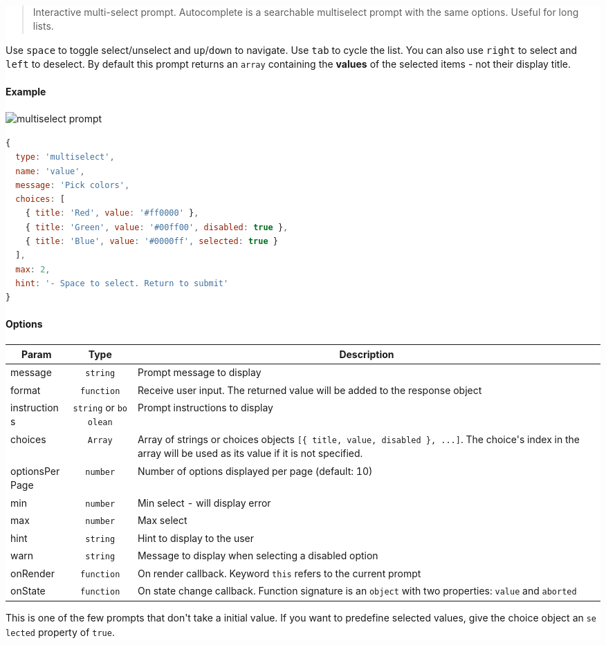 > Interactive multi-select prompt.
> Autocomplete is a searchable multiselect prompt with the same options. Useful for long lists.

Use <kbd>space</kbd> to toggle select/unselect and <kbd>up</kbd>/<kbd>down</kbd> to navigate. Use <kbd>tab</kbd> to cycle the list. You can also use <kbd>right</kbd> to select and <kbd>left</kbd> to deselect.
By default this prompt returns an `array` containing the **values** of the selected items - not their display title.

#### Example

<img src="https://github.com/terkelg/prompts/raw/master/media/multiselect.gif" alt="multiselect prompt" width="499" height="130" />

```js
{
  type: 'multiselect',
  name: 'value',
  message: 'Pick colors',
  choices: [
    { title: 'Red', value: '#ff0000' },
    { title: 'Green', value: '#00ff00', disabled: true },
    { title: 'Blue', value: '#0000ff', selected: true }
  ],
  max: 2,
  hint: '- Space to select. Return to submit'
}
```

#### Options

| Param          |         Type          | Description                                                                                                                                                |
| -------------- | :-------------------: | ---------------------------------------------------------------------------------------------------------------------------------------------------------- |
| message        |       `string`        | Prompt message to display                                                                                                                                  |
| format         |      `function`       | Receive user input. The returned value will be added to the response object                                                                                |
| instructions   | `string` or `boolean` | Prompt instructions to display                                                                                                                             |
| choices        |        `Array`        | Array of strings or choices objects `[{ title, value, disabled }, ...]`. The choice's index in the array will be used as its value if it is not specified. |
| optionsPerPage |       `number`        | Number of options displayed per page (default: 10)                                                                                                         |
| min            |       `number`        | Min select - will display error                                                                                                                            |
| max            |       `number`        | Max select                                                                                                                                                 |
| hint           |       `string`        | Hint to display to the user                                                                                                                                |
| warn           |       `string`        | Message to display when selecting a disabled option                                                                                                        |
| onRender       |      `function`       | On render callback. Keyword `this` refers to the current prompt                                                                                            |
| onState        |      `function`       | On state change callback. Function signature is an `object` with two properties: `value` and `aborted`                                                     |

This is one of the few prompts that don't take a initial value.
If you want to predefine selected values, give the choice object an `selected` property of `true`.
